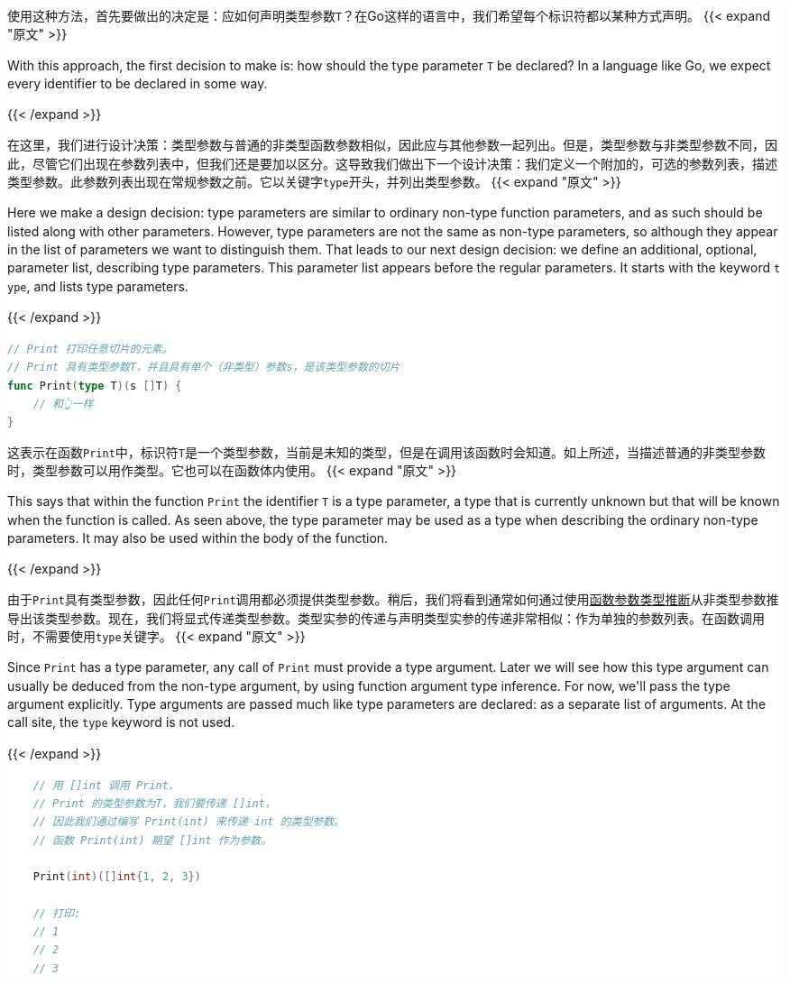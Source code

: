 使用这种方法，首先要做出的决定是：应如何声明类型参数`T`？在Go这样的语言中，我们希望每个标识符都以某种方式声明。
{{< expand "原文" >}}
<p>With this approach, the first decision to make is: how should the type parameter <code>T</code> be declared? In a language like Go, we expect every identifier to be declared in some way.</p>
{{< /expand >}}

在这里，我们进行设计决策：类型参数与普通的非类型函数参数相似，因此应与其他参数一起列出。但是，类型参数与非类型参数不同，因此，尽管它们出现在参数列表中，但我们还是要加以区分。这导致我们做出下一个设计决策：我们定义一个附加的，可选的参数列表，描述类型参数。此参数列表出现在常规参数之前。它以关键字`type`开头，并列出类型参数。
{{< expand "原文" >}}
<p>Here we make a design decision: type parameters are similar to ordinary non-type function parameters, and as such should be listed along with other parameters. However, type parameters are not the same as non-type parameters, so although they appear in the list of parameters we want to distinguish them. That leads to our next design decision: we define an additional, optional, parameter list, describing type parameters. This parameter list appears before the regular parameters. It starts with the keyword <code>type</code>, and lists type parameters.</p>
{{< /expand >}}

```go
// Print 打印任意切片的元素。
// Print 具有类型参数T，并且具有单个（非类型）参数s，是该类型参数的切片
func Print(type T)(s []T) {
	// 和👆一样
}
```

这表示在函数`Print`中，标识符`T`是一个类型参数，当前是未知的类型，但是在调用该函数时会知道。如上所述，当描述普通的非类型参数时，类型参数可以用作类型。它也可以在函数体内使用。
{{< expand "原文" >}}
<p>This says that within the function <code>Print</code> the identifier <code>T</code> is a type parameter, a type that is currently unknown but that will be known when the function is called. As seen above, the type parameter may be used as a type when describing the ordinary non-type parameters. It may also be used within the body of the function.</p>
{{< /expand >}}

由于`Print`具有类型参数，因此任何`Print`调用都必须提供类型参数。稍后，我们将看到通常如何通过使用[函数参数类型推断](#函数参数类型推断)从非类型参数推导出该类型参数。现在，我们将显式传递类型参数。类型实参的传递与声明类型实参的传递非常相似：作为单独的参数列表。在函数调用时，不需要使用`type`关键字。
{{< expand "原文" >}}
<p>Since <code>Print</code> has a type parameter, any call of <code>Print</code> must provide a type argument. Later we will see how this type argument can usually be deduced from the non-type argument, by using function argument type inference. For now, we'll pass the type argument explicitly. Type arguments are passed much like type parameters are declared: as a separate list of arguments. At the call site, the <code>type</code> keyword is not used.</p>
{{< /expand >}}

```go
	// 用 []int 调用 Print.
	// Print 的类型参数为T，我们要传递 []int，
	// 因此我们通过编写 Print(int) 来传递 int 的类型参数。
	// 函数 Print(int) 期望 []int 作为参数。

	Print(int)([]int{1, 2, 3})

	// 打印:
	// 1
	// 2
	// 3
```
